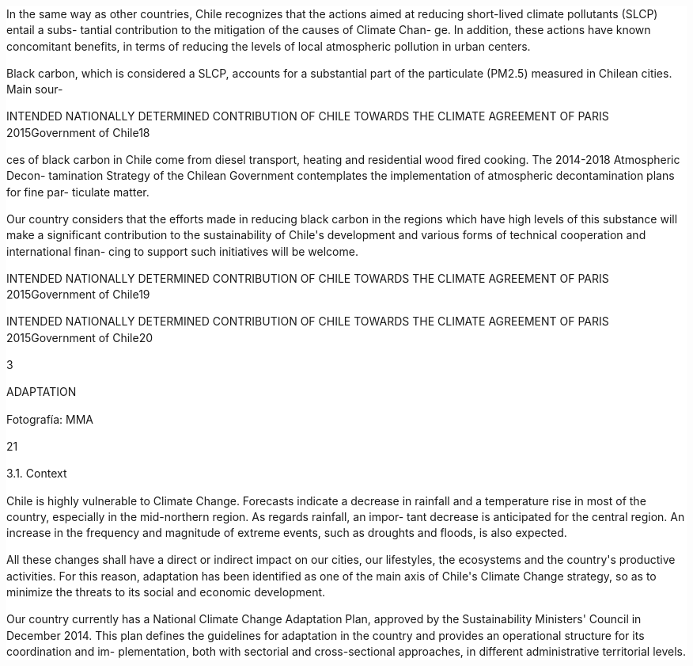 In the same way as other countries, Chile recognizes that the actions 
aimed at reducing short-lived climate pollutants (SLCP) entail a subs-
tantial contribution to the mitigation of the causes of Climate Chan-
ge. In addition, these actions have known concomitant benefits, in 
terms of reducing the levels of local atmospheric pollution in urban 
centers. 

Black carbon, which is considered a SLCP, accounts for a substantial 
part of the particulate (PM2.5) measured in Chilean cities. Main sour-

INTENDED NATIONALLY DETERMINED CONTRIBUTION OF CHILE TOWARDS THE CLIMATE AGREEMENT OF PARIS 2015Government of Chile18

ces of black carbon in Chile come from diesel transport, heating and 
residential wood fired cooking. The 2014-2018 Atmospheric Decon-
tamination Strategy of the Chilean Government contemplates the 
implementation of atmospheric decontamination plans for fine par-
ticulate matter.
 
Our country considers that the efforts made in reducing black carbon 
in the regions which have high levels of this substance will make a 
significant contribution to the sustainability of Chile's development 
and various forms of technical cooperation and international finan-
cing to support such initiatives will be welcome.

INTENDED NATIONALLY DETERMINED CONTRIBUTION OF CHILE TOWARDS THE CLIMATE AGREEMENT OF PARIS 2015Government of Chile19

INTENDED NATIONALLY DETERMINED CONTRIBUTION OF CHILE TOWARDS THE CLIMATE AGREEMENT OF PARIS 2015Government of Chile20

3

ADAPTATION

Fotografía: MMA

21

3.1. Context

Chile  is  highly  vulnerable  to  Climate  Change.  Forecasts  indicate  a 
decrease in rainfall and a temperature rise in most of the country, 
especially in the mid-northern region. As regards rainfall, an impor-
tant decrease is anticipated for the central region. An increase in the 
frequency and magnitude of extreme events, such as droughts and 
floods, is also expected. 

All these changes shall have a direct or indirect impact on our cities, 
our lifestyles, the ecosystems and the country's productive activities. 
For this reason, adaptation has been identified as one of the main 
axis of Chile's Climate Change strategy, so as to minimize the threats 
to its social and economic development. 

Our  country  currently  has  a  National  Climate  Change  Adaptation 
Plan, approved by the Sustainability Ministers' Council in December 
2014. This plan defines the guidelines for adaptation in the country 
and provides an operational structure for its coordination and im-
plementation, both with sectorial and cross-sectional approaches, in 
different administrative territorial levels.
